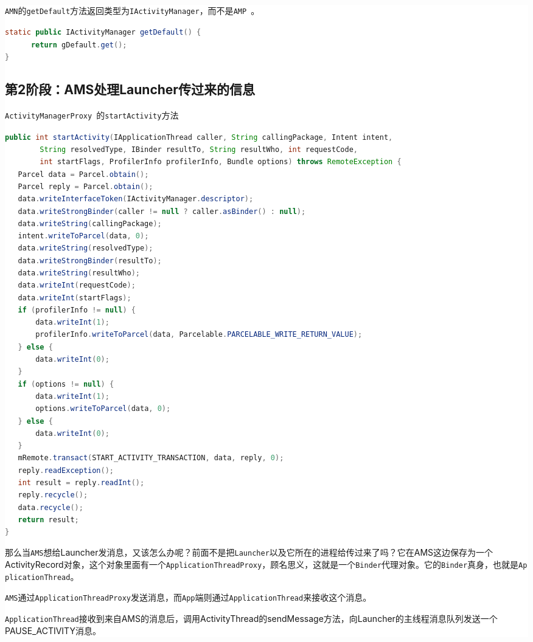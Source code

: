 `AMN`的`getDefault`方法返回类型为`IActivityManager`，而不是`AMP `。

```java
static public IActivityManager getDefault() {
      return gDefault.get();
}
```

## 第2阶段：AMS处理Launcher传过来的信息

`ActivityManagerProxy `的`startActivity`方法

```java
public int startActivity(IApplicationThread caller, String callingPackage, Intent intent,
        String resolvedType, IBinder resultTo, String resultWho, int requestCode,
        int startFlags, ProfilerInfo profilerInfo, Bundle options) throws RemoteException {
   Parcel data = Parcel.obtain();
   Parcel reply = Parcel.obtain();
   data.writeInterfaceToken(IActivityManager.descriptor);
   data.writeStrongBinder(caller != null ? caller.asBinder() : null);
   data.writeString(callingPackage);
   intent.writeToParcel(data, 0);
   data.writeString(resolvedType);
   data.writeStrongBinder(resultTo);
   data.writeString(resultWho);
   data.writeInt(requestCode);
   data.writeInt(startFlags);
   if (profilerInfo != null) {
       data.writeInt(1);
       profilerInfo.writeToParcel(data, Parcelable.PARCELABLE_WRITE_RETURN_VALUE);
   } else {
       data.writeInt(0);
   }
   if (options != null) {
       data.writeInt(1);
       options.writeToParcel(data, 0);
   } else {
       data.writeInt(0);
   }
   mRemote.transact(START_ACTIVITY_TRANSACTION, data, reply, 0);
   reply.readException();
   int result = reply.readInt();
   reply.recycle();
   data.recycle();
   return result;
}
```

那么当`AMS`想给Launcher发消息，又该怎么办呢？前面不是把`Launcher`以及它所在的进程给传过来了吗？它在AMS这边保存为一个ActivityRecord对象，这个对象里面有一个`ApplicationThreadProxy`，顾名思义，这就是一个`Binder`代理对象。它的`Binder`真身，也就是`ApplicationThread`。

`AMS`通过`ApplicationThreadProxy`发送消息，而`App`端则通过`ApplicationThread`来接收这个消息。

`ApplicationThread`接收到来自AMS的消息后，调用ActivityThread的sendMessage方法，向Launcher的主线程消息队列发送一个PAUSE_ACTIVITY消息。
